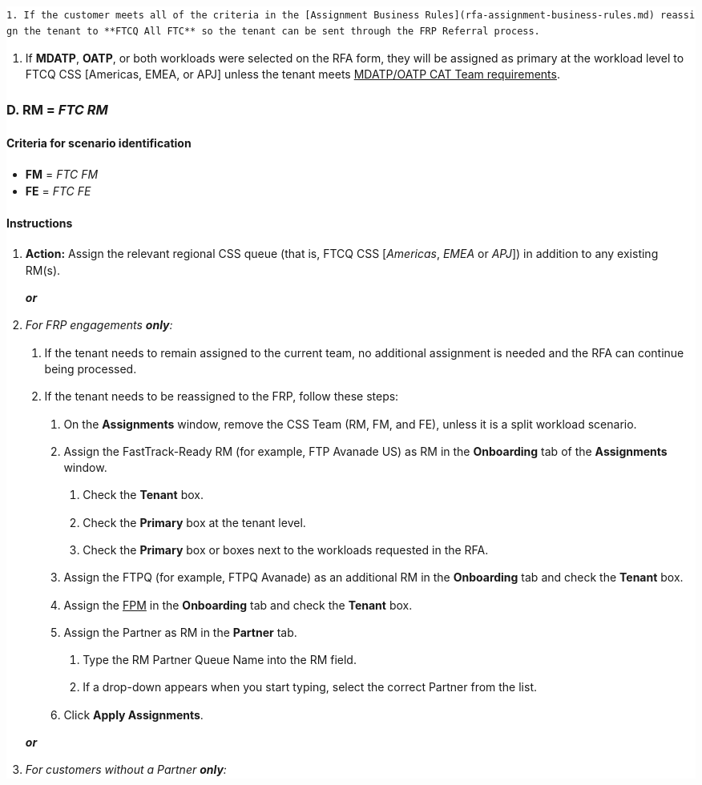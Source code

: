    1. If the customer meets all of the criteria in the [Assignment Business Rules](rfa-assignment-business-rules.md) reassign the tenant to **FTCQ All FTC** so the tenant can be sent through the FRP Referral process.

1. If **MDATP**, **OATP**, or both workloads were selected on the RFA form, they will be assigned as primary at the workload level to FTCQ CSS [Americas, EMEA, or APJ] unless the tenant meets [MDATP/OATP CAT Team requirements](rfa-assignment-business-rules.md#footnote-reference).

### D. RM = *FTC RM*

#### Criteria for scenario identification

- **FM** = *FTC FM*
- **FE** = *FTC FE*

#### Instructions

1. **Action:** Assign the relevant regional CSS queue (that is, FTCQ CSS [*Americas*, *EMEA* or *APJ*]) in addition to any existing RM(s).

    ***or***

1. *For FRP engagements **only**:*

    1. If the tenant needs to remain assigned to the current team, no additional assignment is needed and the RFA can continue being processed.

    1. If the tenant needs to be reassigned to the FRP, follow these steps:

        1. On the **Assignments** window, remove the CSS Team (RM, FM, and FE), unless it is a split workload scenario.

        1. Assign the FastTrack-Ready RM (for example, FTP Avanade US) as RM in the **Onboarding** tab of the **Assignments** window.

            1. Check the **Tenant** box.

            1. Check the **Primary** box at the tenant level.

            1. Check the **Primary** box or boxes next to the workloads requested in the RFA.

        1. Assign the FTPQ (for example, FTPQ Avanade) as an additional RM in the **Onboarding** tab and check the **Tenant** box.

        1. Assign the [FPM](https://msit.powerbi.com/groups/me/apps/f8dbc5ed-8560-4384-99bb-6486899741e9/reports/0044c4ce-f721-4137-b985-10df1bb7ea17/ReportSection?ctid=72f988bf-86f1-41af-91ab-2d7cd011db47) in the **Onboarding** tab and check the **Tenant** box.

        1. Assign the Partner as RM in the **Partner** tab.

            1. Type the RM Partner Queue Name into the RM field.

            1. If a drop-down appears when you start typing, select the correct Partner from the list.

        1. Click **Apply Assignments**.

    ***or***

1. *For customers without a Partner **only**:*
